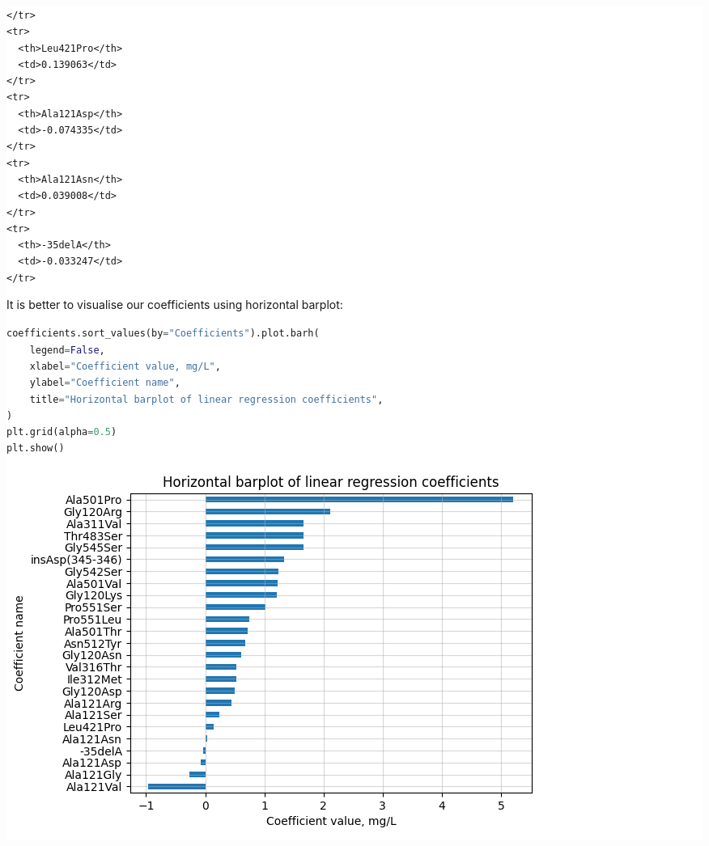     </tr>
    <tr>
      <th>Leu421Pro</th>
      <td>0.139063</td>
    </tr>
    <tr>
      <th>Ala121Asp</th>
      <td>-0.074335</td>
    </tr>
    <tr>
      <th>Ala121Asn</th>
      <td>0.039008</td>
    </tr>
    <tr>
      <th>-35delA</th>
      <td>-0.033247</td>
    </tr>
  </tbody>
</table>
</div>



It is better to visualise our coefficients using horizontal barplot:


```python
coefficients.sort_values(by="Coefficients").plot.barh(
    legend=False,
    xlabel="Coefficient value, mg/L",
    ylabel="Coefficient name",
    title="Horizontal barplot of linear regression coefficients",
)
plt.grid(alpha=0.5)
plt.show()
```


    
![png](README_files/README_32_0.png)
    